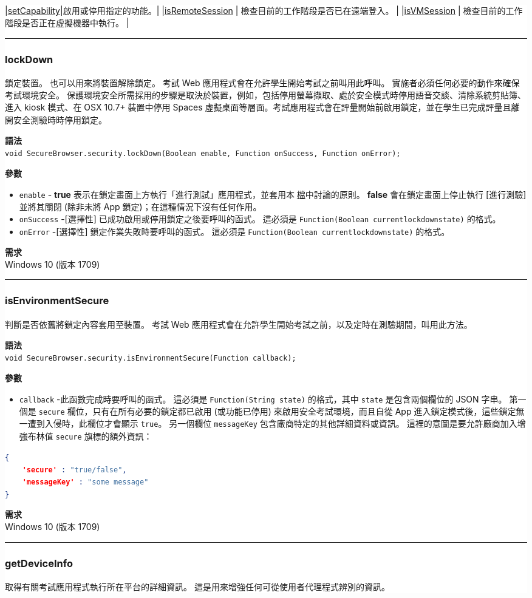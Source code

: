 |[setCapability](#setCapability)|啟用或停用指定的功能。| 
|[isRemoteSession](#isRemoteSession) | 檢查目前的工作階段是否已在遠端登入。 |
|[isVMSession](#isVMSession) | 檢查目前的工作階段是否正在虛擬機器中執行。 |

---

<span id="lockDown"/>

### <a name="lockdown"></a>lockDown
鎖定裝置。 也可以用來將裝置解除鎖定。 考試 Web 應用程式會在允許學生開始考試之前叫用此呼叫。 實施者必須任何必要的動作來確保考試環境安全。 保護環境安全所需採用的步驟是取決於裝置，例如，包括停用螢幕擷取、處於安全模式時停用語音交談、清除系統剪貼簿、進入 kiosk 模式、在 OSX 10.7+ 裝置中停用 Spaces 虛擬桌面等層面。考試應用程式會在評量開始前啟用鎖定，並在學生已完成評量且離開安全測驗時時停用鎖定。

**語法**  
`void SecureBrowser.security.lockDown(Boolean enable, Function onSuccess, Function onError);`

**參數**  
* `enable` - **true** 表示在鎖定畫面上方執行「進行測試」應用程式，並套用本 [檔](/education/windows/take-a-test-app-technical?f=255&MSPPError=-2147217396)中討論的原則。 **false** 會在鎖定畫面上停止執行 [進行測驗] 並將其關閉 (除非未將 App 鎖定)；在這種情況下沒有任何作用。  
* `onSuccess` -[選擇性] 已成功啟用或停用鎖定之後要呼叫的函式。 這必須是 `Function(Boolean currentlockdownstate)` 的格式。  
* `onError` -[選擇性] 鎖定作業失敗時要呼叫的函式。 這必須是 `Function(Boolean currentlockdownstate)` 的格式。  

**需求**  
Windows 10 (版本 1709)

---

<span id="isEnvironmentSecure" />

### <a name="isenvironmentsecure"></a>isEnvironmentSecure
判斷是否依舊將鎖定內容套用至裝置。 考試 Web 應用程式會在允許學生開始考試之前，以及定時在測驗期間，叫用此方法。

**語法**  
`void SecureBrowser.security.isEnvironmentSecure(Function callback);`

**參數**  
* `callback` -此函數完成時要呼叫的函式。 這必須是 `Function(String state)` 的格式，其中 `state` 是包含兩個欄位的 JSON 字串。 第一個是 `secure` 欄位，只有在所有必要的鎖定都已啟用 (或功能已停用) 來啟用安全考試環境，而且自從 App 進入鎖定模式後，這些鎖定無一遭到入侵時，此欄位才會顯示 `true`。 另一個欄位 `messageKey` 包含廠商特定的其他詳細資料或資訊。 這裡的意圖是要允許廠商加入增強布林值 `secure` 旗標的額外資訊：

```JSON
{
    'secure' : "true/false",
    'messageKey' : "some message"
}
```

**需求**  
Windows 10 (版本 1709)

---

<span id="getDeviceInfo" />

### <a name="getdeviceinfo"></a>getDeviceInfo
取得有關考試應用程式執行所在平台的詳細資訊。 這是用來增強任何可從使用者代理程式辨別的資訊。
